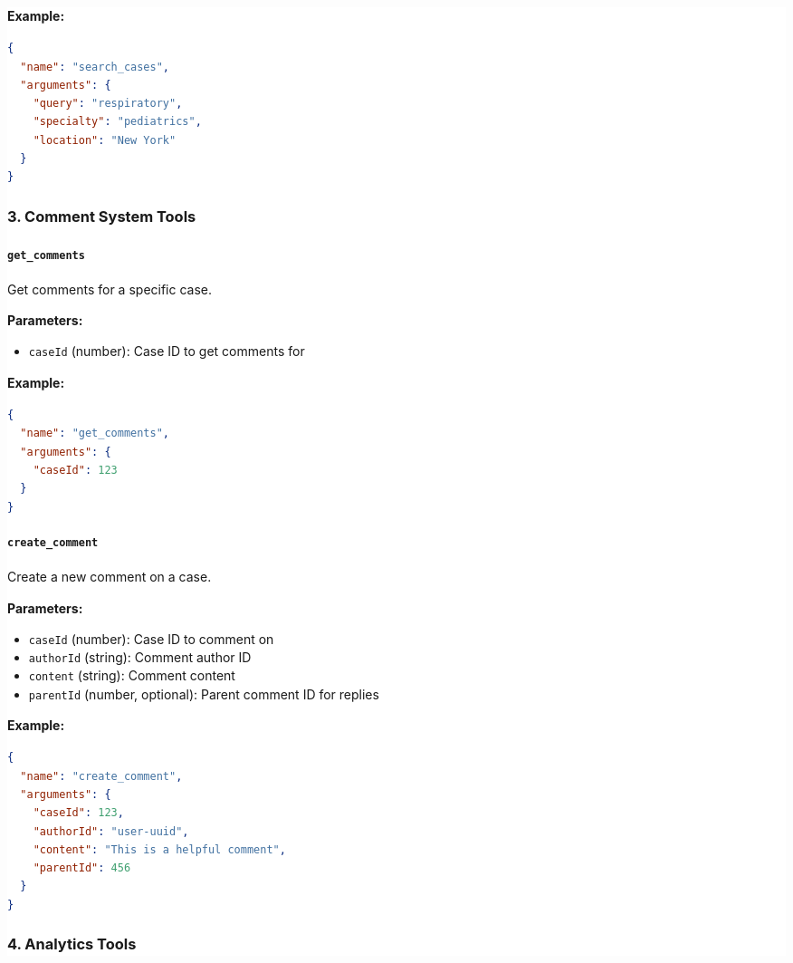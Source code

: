 **Example:**
```json
{
  "name": "search_cases",
  "arguments": {
    "query": "respiratory",
    "specialty": "pediatrics",
    "location": "New York"
  }
}
```

### 3. Comment System Tools

#### `get_comments`
Get comments for a specific case.

**Parameters:**
- `caseId` (number): Case ID to get comments for

**Example:**
```json
{
  "name": "get_comments",
  "arguments": {
    "caseId": 123
  }
}
```

#### `create_comment`
Create a new comment on a case.

**Parameters:**
- `caseId` (number): Case ID to comment on
- `authorId` (string): Comment author ID
- `content` (string): Comment content
- `parentId` (number, optional): Parent comment ID for replies

**Example:**
```json
{
  "name": "create_comment",
  "arguments": {
    "caseId": 123,
    "authorId": "user-uuid",
    "content": "This is a helpful comment",
    "parentId": 456
  }
}
```

### 4. Analytics Tools
